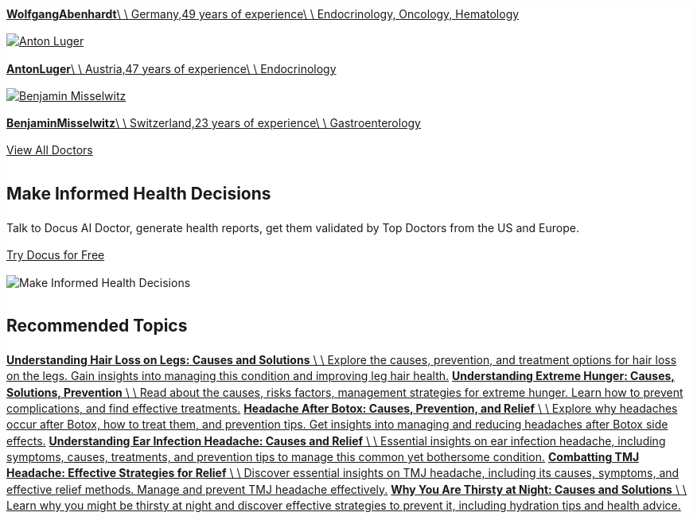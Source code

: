 [**WolfgangAbenhardt**\\
\\
Germany,49 years of experience\\
\\
Endocrinology, Oncology, Hematology](https://docus.ai/doctors/wolfgang-abenhardt-296)

[![Anton Luger](https://docus.ai/_next/image?url=https%3A%2F%2Fdocus-live-cms-storage-us.s3.amazonaws.com%2Fnetwork_doctors%2Fprofile_pictures%2F35765596595d60123d6734574c9ea82d.png&w=3840&q=100)](https://docus.ai/doctors/anton-luger-156)

[**AntonLuger**\\
\\
Austria,47 years of experience\\
\\
Endocrinology](https://docus.ai/doctors/anton-luger-156)

[![Benjamin Misselwitz](https://docus.ai/_next/image?url=https%3A%2F%2Fdocus-live-cms-storage-us.s3.amazonaws.com%2Fnetwork_doctors%2Fprofile_pictures%2F69e347c73a44b4924a2354dad0f48a4a.png&w=3840&q=100)](https://docus.ai/doctors/benjamin-misselwitz-251)

[**BenjaminMisselwitz**\\
\\
Switzerland,23 years of experience\\
\\
Gastroenterology](https://docus.ai/doctors/benjamin-misselwitz-251)

[View All Doctors](https://docus.ai/doctors)

## Make Informed Health Decisions

Talk to Docus AI Doctor, generate health reports, get them validated by Top Doctors from the US and Europe.

[Try Docus for Free](https://my.docus.ai/auth/signup)

![Make Informed Health Decisions](https://docus.ai/_next/image?url=%2Fblog%2Fai-health-assistant.jpg&w=3840&q=100)

## Recommended Topics

[**Understanding Hair Loss on Legs: Causes and Solutions** \\
\\
Explore the causes, prevention, and treatment options for hair loss on the legs. Gain insights into managing this condition and improving leg hair health.](https://docus.ai/symptoms-guide/understanding-hair-loss-on-legs-causes-and-solutions) [**Understanding Extreme Hunger: Causes, Solutions, Prevention** \\
\\
Read about the causes, risks factors, management strategies for extreme hunger. Learn how to prevent complications, and find effective treatments.](https://docus.ai/symptoms-guide/understanding-extreme-hunger) [**Headache After Botox: Causes, Prevention, and Relief** \\
\\
Explore why headaches occur after Botox, how to treat them, and prevention tips. Get insights into managing and reducing headaches after Botox side effects.](https://docus.ai/symptoms-guide/headache-after-botox) [**Understanding Ear Infection Headache: Causes and Relief** \\
\\
Essential insights on ear infection headache, including symptoms, causes, treatments, and prevention tips to manage this common yet bothersome condition.](https://docus.ai/symptoms-guide/understanding-ear-infection-headache) [**Combatting TMJ Headache: Effective Strategies for Relief** \\
\\
Discover essential insights on TMJ headache, including its causes, symptoms, and effective relief methods. Manage and prevent TMJ headache effectively.](https://docus.ai/symptoms-guide/combatting-tmj-headache) [**Why You Are Thirsty at Night: Causes and Solutions** \\
\\
Learn why you might be thirsty at night and discover effective strategies to prevent it, including hydration tips and health advice.](https://docus.ai/symptoms-guide/thirsty-at-night)
